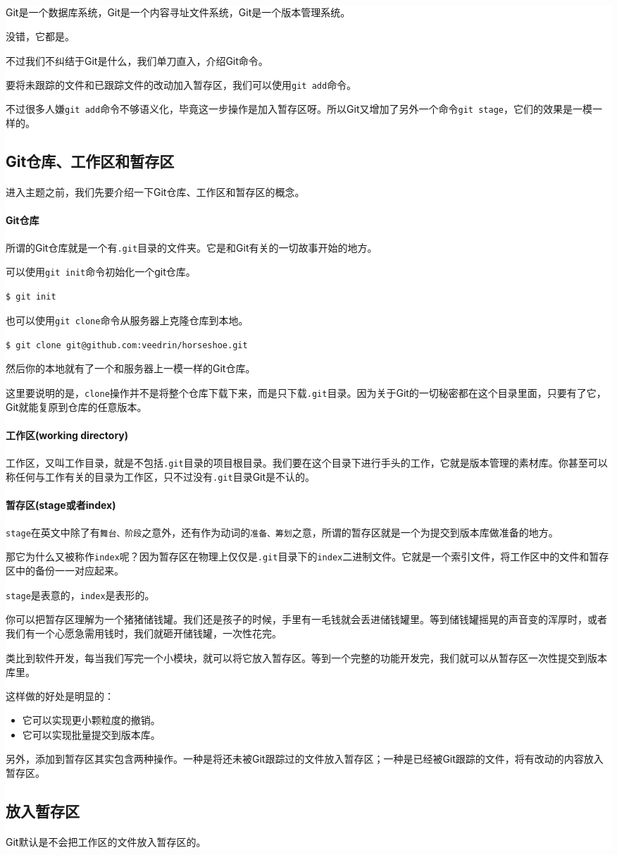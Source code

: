 Git是一个数据库系统，Git是一个内容寻址文件系统，Git是一个版本管理系统。

没错，它都是。

不过我们不纠结于Git是什么，我们单刀直入，介绍Git命令。

要将未跟踪的文件和已跟踪文件的改动加入暂存区，我们可以使用`git add`命令。

不过很多人嫌`git add`命令不够语义化，毕竟这一步操作是加入暂存区呀。所以Git又增加了另外一个命令`git stage`，它们的效果是一模一样的。

## Git仓库、工作区和暂存区

进入主题之前，我们先要介绍一下Git仓库、工作区和暂存区的概念。

#### Git仓库

所谓的Git仓库就是一个有`.git`目录的文件夹。它是和Git有关的一切故事开始的地方。

可以使用`git init`命令初始化一个git仓库。

```
$ git init
```

也可以使用`git clone`命令从服务器上克隆仓库到本地。

```
$ git clone git@github.com:veedrin/horseshoe.git
```

然后你的本地就有了一个和服务器上一模一样的Git仓库。

这里要说明的是，`clone`操作并不是将整个仓库下载下来，而是只下载`.git`目录。因为关于Git的一切秘密都在这个目录里面，只要有了它，Git就能复原到仓库的任意版本。

#### 工作区(working directory)

工作区，又叫工作目录，就是不包括`.git`目录的项目根目录。我们要在这个目录下进行手头的工作，它就是版本管理的素材库。你甚至可以称任何与工作有关的目录为工作区，只不过没有`.git`目录Git是不认的。

#### 暂存区(stage或者index)

`stage`在英文中除了有`舞台、阶段`之意外，还有作为动词的`准备、筹划`之意，所谓的暂存区就是一个为提交到版本库做准备的地方。

那它为什么又被称作`index`呢？因为暂存区在物理上仅仅是`.git`目录下的`index`二进制文件。它就是一个索引文件，将工作区中的文件和暂存区中的备份一一对应起来。

`stage`是表意的，`index`是表形的。

你可以把暂存区理解为一个猪猪储钱罐。我们还是孩子的时候，手里有一毛钱就会丢进储钱罐里。等到储钱罐摇晃的声音变的浑厚时，或者我们有一个心愿急需用钱时，我们就砸开储钱罐，一次性花完。

类比到软件开发，每当我们写完一个小模块，就可以将它放入暂存区。等到一个完整的功能开发完，我们就可以从暂存区一次性提交到版本库里。

这样做的好处是明显的：

- 它可以实现更小颗粒度的撤销。
- 它可以实现批量提交到版本库。

另外，添加到暂存区其实包含两种操作。一种是将还未被Git跟踪过的文件放入暂存区；一种是已经被Git跟踪的文件，将有改动的内容放入暂存区。

## 放入暂存区

Git默认是不会把工作区的文件放入暂存区的。
